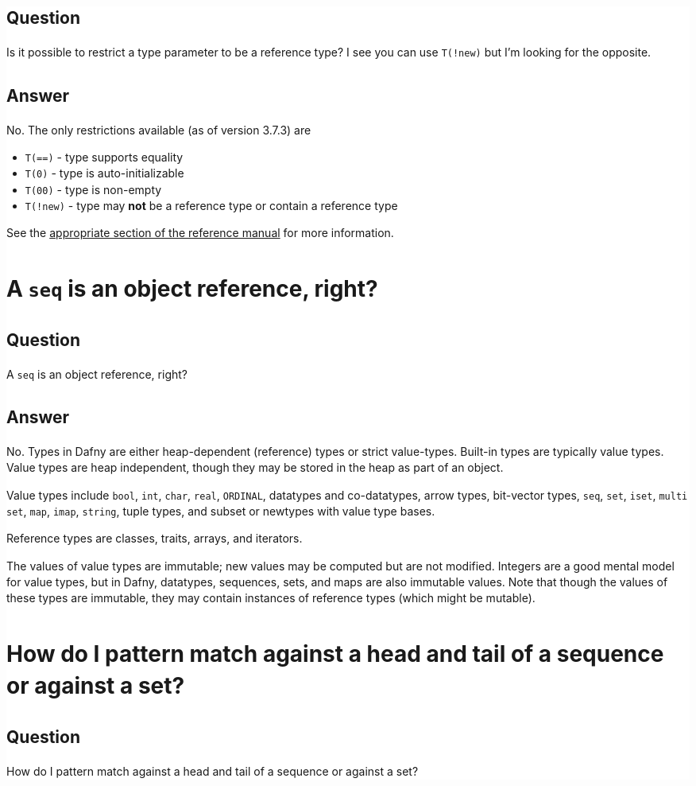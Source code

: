 
## Question

Is it possible to restrict a type parameter to be a reference type? I see you can use `T(!new)` but I’m looking for the opposite.

## Answer

No. The only restrictions available (as of version 3.7.3) are
- `T(==)` - type supports equality
- `T(0)` - type is auto-initializable
- `T(00)` - type is non-empty
- `T(!new)` - type may **not** be a reference type or contain a reference type

See the [appropriate section of the reference manual](../DafnyRef/DafnyRef#sec-type-parameter-variance) for more information.

# A `seq` is an object reference, right?


## Question

A `seq` is an object reference, right?

## Answer

No. Types in Dafny are either heap-dependent (reference) types or strict value-types. Built-in types are typically value types.
Value types are heap independent, though they may be stored in the heap as part of an object.

Value types include `bool`, `int`, `char`, `real`, `ORDINAL`, datatypes and co-datatypes, arrow types, bit-vector types, `seq`, `set`, `iset`, `multiset`, `map`, `imap`, `string`, tuple types,  and subset or newtypes with value type bases.

Reference types are classes, traits, arrays, and iterators.

The values of value types are immutable; new values may be computed but are not modified. Integers are a good mental
model for value types, but in Dafny, datatypes, sequences, sets, and maps are also immutable values. 
Note that though the values of these types are immutable,
they may contain instances of reference types (which might be mutable).

# How do I pattern match against a head and tail of a sequence or against a set?


## Question

How do I pattern match against a head and tail of a sequence or against a set?
